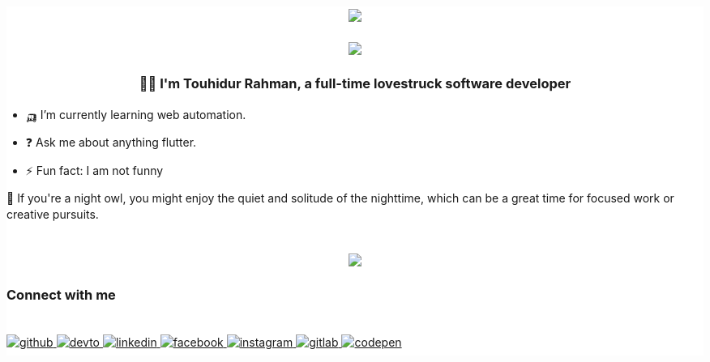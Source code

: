 <div align="center">
<img src="https://miro.medium.com/v2/resize:fit:1400/1*yw0TnheAGN-LPneDaTlaxw.gif" align="center" style="width: 100%" />
</div>  
<br/>  

<div align="center">
<img src="https://komarev.com/ghpvc/?username=istuhin&&style=flat-square" align="center" />
</div>  

  
### <div align="center">🧑‍💻 I'm Touhidur Rahman, a full-time lovestruck software developer</div>  
  

- 🛺 I’m currently learning web automation.  
  

- ❓ Ask me about anything flutter.  
  

- ⚡ Fun fact: I am not funny   
  

🦇 If you're a night owl, you might enjoy the quiet and solitude of the nighttime, which can be a great time for focused work or creative pursuits. 
  
  

<br/>  

<div align="center">
            <a href="https://www.buymeacoffee.com/istuhin" target="_blank" style="display: inline-block;">
                <img
                    src="https://img.shields.io/badge/Donate-Buy%20Me%20A%20Coffee-orange.svg?style=flat-square&logo=buymeacoffee" 
                    align="center"
                />
            </a></div>

### Connect with me  

<br/>  


<div align="left">
<a href="https://github.com/istuhin" target="_blank">
<img src=https://img.shields.io/badge/github-%2324292e.svg?&style=for-the-badge&logo=github&logoColor=white alt=github style="margin-bottom: 5px;" />
</a>
<a href="https://dev.to/istuhin" target="_blank">
<img src=https://img.shields.io/badge/dev.to-%2308090A.svg?&style=for-the-badge&logo=dev.to&logoColor=white alt=devto style="margin-bottom: 5px;" />
</a>
<a href="https://linkedin.com/in/istuhin" target="_blank">
<img src=https://img.shields.io/badge/linkedin-%231E77B5.svg?&style=for-the-badge&logo=linkedin&logoColor=white alt=linkedin style="margin-bottom: 5px;" />
</a>
<a href="https://www.facebook.com/istuhin" target="_blank">
<img src=https://img.shields.io/badge/facebook-%232E87FB.svg?&style=for-the-badge&logo=facebook&logoColor=white alt=facebook style="margin-bottom: 5px;" />
</a>
<a href="https://instagram.com/istuhin" target="_blank">
<img src=https://img.shields.io/badge/instagram-%23000000.svg?&style=for-the-badge&logo=instagram&logoColor=white alt=instagram style="margin-bottom: 5px;" />
</a>
<a href="https://gitlab.com/istuhin" target="_blank">
<img src=https://img.shields.io/badge/gitlab-330F63.svg?&style=for-the-badge&logo=gitlab&logoColor=white alt=gitlab style="margin-bottom: 5px;" />
</a>
<a href="https://codepen.com/istuhin" target="_blank">
<img src=https://img.shields.io/badge/codepen-%23131417.svg?&style=for-the-badge&logo=codepen&logoColor=white alt=codepen style="margin-bottom: 5px;" />